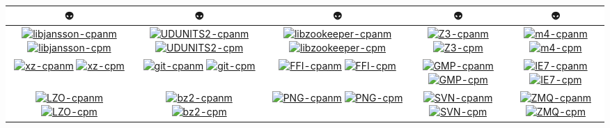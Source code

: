 | :alien: | :alien: | :alien: | :alien: | :alien: |
|  :---:  |  :---:  |  :---:  |  :---:  |  :---:  |
| [![libjansson-cpanm](https://github.com/thibaultduponchelle/aliens-ci/workflows/libjansson-cpanm/badge.svg)](https://github.com/thibaultduponchelle/aliens-ci/actions?query=workflow%3Alibjansson-cpanm) [![libjansson-cpm](https://github.com/thibaultduponchelle/aliens-ci/workflows/libjansson-cpm/badge.svg)](https://github.com/thibaultduponchelle/aliens-ci/actions?query=workflow%3Alibjansson-cpm) | [![UDUNITS2-cpanm](https://github.com/thibaultduponchelle/aliens-ci/workflows/UDUNITS2-cpanm/badge.svg)](https://github.com/thibaultduponchelle/aliens-ci/actions?query=workflow%3AUDUNITS2-cpanm) [![UDUNITS2-cpm](https://github.com/thibaultduponchelle/aliens-ci/workflows/UDUNITS2-cpm/badge.svg)](https://github.com/thibaultduponchelle/aliens-ci/actions?query=workflow%3AUDUNITS2-cpm) | [![libzookeeper-cpanm](https://github.com/thibaultduponchelle/aliens-ci/workflows/libzookeeper-cpanm/badge.svg)](https://github.com/thibaultduponchelle/aliens-ci/actions?query=workflow%3Alibzookeeper-cpanm) [![libzookeeper-cpm](https://github.com/thibaultduponchelle/aliens-ci/workflows/libzookeeper-cpm/badge.svg)](https://github.com/thibaultduponchelle/aliens-ci/actions?query=workflow%3Alibzookeeper-cpm) | [![Z3-cpanm](https://github.com/thibaultduponchelle/aliens-ci/workflows/Z3-cpanm/badge.svg)](https://github.com/thibaultduponchelle/aliens-ci/actions?query=workflow%3AZ3-cpanm) [![Z3-cpm](https://github.com/thibaultduponchelle/aliens-ci/workflows/Z3-cpm/badge.svg)](https://github.com/thibaultduponchelle/aliens-ci/actions?query=workflow%3AZ3-cpm) | [![m4-cpanm](https://github.com/thibaultduponchelle/aliens-ci/workflows/m4-cpanm/badge.svg)](https://github.com/thibaultduponchelle/aliens-ci/actions?query=workflow%3Am4-cpanm) [![m4-cpm](https://github.com/thibaultduponchelle/aliens-ci/workflows/m4-cpm/badge.svg)](https://github.com/thibaultduponchelle/aliens-ci/actions?query=workflow%3Am4-cpm) |
| [![xz-cpanm](https://github.com/thibaultduponchelle/aliens-ci/workflows/xz-cpanm/badge.svg)](https://github.com/thibaultduponchelle/aliens-ci/actions?query=workflow%3Axz-cpanm) [![xz-cpm](https://github.com/thibaultduponchelle/aliens-ci/workflows/xz-cpm/badge.svg)](https://github.com/thibaultduponchelle/aliens-ci/actions?query=workflow%3Axz-cpm) | [![git-cpanm](https://github.com/thibaultduponchelle/aliens-ci/workflows/git-cpanm/badge.svg)](https://github.com/thibaultduponchelle/aliens-ci/actions?query=workflow%3Agit-cpanm) [![git-cpm](https://github.com/thibaultduponchelle/aliens-ci/workflows/git-cpm/badge.svg)](https://github.com/thibaultduponchelle/aliens-ci/actions?query=workflow%3Agit-cpm) | [![FFI-cpanm](https://github.com/thibaultduponchelle/aliens-ci/workflows/FFI-cpanm/badge.svg)](https://github.com/thibaultduponchelle/aliens-ci/actions?query=workflow%3AFFI-cpanm) [![FFI-cpm](https://github.com/thibaultduponchelle/aliens-ci/workflows/FFI-cpm/badge.svg)](https://github.com/thibaultduponchelle/aliens-ci/actions?query=workflow%3AFFI-cpm) | [![GMP-cpanm](https://github.com/thibaultduponchelle/aliens-ci/workflows/GMP-cpanm/badge.svg)](https://github.com/thibaultduponchelle/aliens-ci/actions?query=workflow%3AGMP-cpanm) [![GMP-cpm](https://github.com/thibaultduponchelle/aliens-ci/workflows/GMP-cpm/badge.svg)](https://github.com/thibaultduponchelle/aliens-ci/actions?query=workflow%3AGMP-cpm) | [![IE7-cpanm](https://github.com/thibaultduponchelle/aliens-ci/workflows/IE7-cpanm/badge.svg)](https://github.com/thibaultduponchelle/aliens-ci/actions?query=workflow%3AIE7-cpanm) [![IE7-cpm](https://github.com/thibaultduponchelle/aliens-ci/workflows/IE7-cpm/badge.svg)](https://github.com/thibaultduponchelle/aliens-ci/actions?query=workflow%3AIE7-cpm) |
| [![LZO-cpanm](https://github.com/thibaultduponchelle/aliens-ci/workflows/LZO-cpanm/badge.svg)](https://github.com/thibaultduponchelle/aliens-ci/actions?query=workflow%3ALZO-cpanm) [![LZO-cpm](https://github.com/thibaultduponchelle/aliens-ci/workflows/LZO-cpm/badge.svg)](https://github.com/thibaultduponchelle/aliens-ci/actions?query=workflow%3ALZO-cpm) | [![bz2-cpanm](https://github.com/thibaultduponchelle/aliens-ci/workflows/bz2-cpanm/badge.svg)](https://github.com/thibaultduponchelle/aliens-ci/actions?query=workflow%3Abz2-cpanm) [![bz2-cpm](https://github.com/thibaultduponchelle/aliens-ci/workflows/bz2-cpm/badge.svg)](https://github.com/thibaultduponchelle/aliens-ci/actions?query=workflow%3Abz2-cpm) | [![PNG-cpanm](https://github.com/thibaultduponchelle/aliens-ci/workflows/PNG-cpanm/badge.svg)](https://github.com/thibaultduponchelle/aliens-ci/actions?query=workflow%3APNG-cpanm) [![PNG-cpm](https://github.com/thibaultduponchelle/aliens-ci/workflows/PNG-cpm/badge.svg)](https://github.com/thibaultduponchelle/aliens-ci/actions?query=workflow%3APNG-cpm) | [![SVN-cpanm](https://github.com/thibaultduponchelle/aliens-ci/workflows/SVN-cpanm/badge.svg)](https://github.com/thibaultduponchelle/aliens-ci/actions?query=workflow%3ASVN-cpanm) [![SVN-cpm](https://github.com/thibaultduponchelle/aliens-ci/workflows/SVN-cpm/badge.svg)](https://github.com/thibaultduponchelle/aliens-ci/actions?query=workflow%3ASVN-cpm) | [![ZMQ-cpanm](https://github.com/thibaultduponchelle/aliens-ci/workflows/ZMQ-cpanm/badge.svg)](https://github.com/thibaultduponchelle/aliens-ci/actions?query=workflow%3AZMQ-cpanm) [![ZMQ-cpm](https://github.com/thibaultduponchelle/aliens-ci/workflows/ZMQ-cpm/badge.svg)](https://github.com/thibaultduponchelle/aliens-ci/actions?query=workflow%3AZMQ-cpm) |